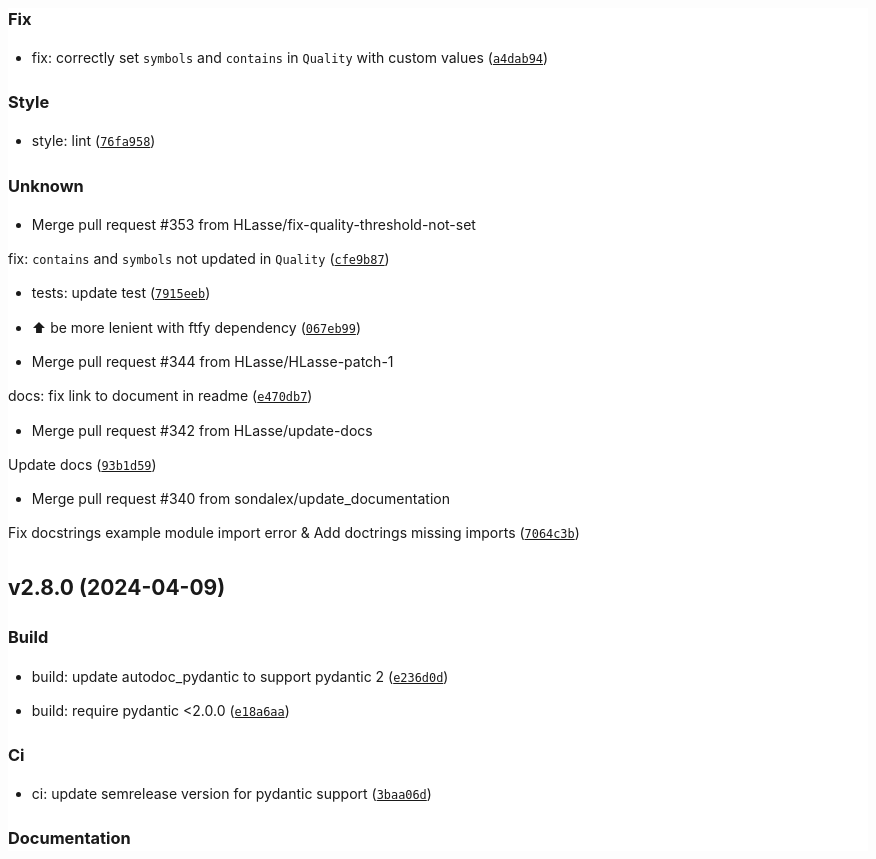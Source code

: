 ### Fix

* fix: correctly set `symbols` and `contains` in `Quality` with custom values ([`a4dab94`](https://github.com/HLasse/TextDescriptives/commit/a4dab94c371fed1ca4c9cdb3ad9cd2dc7a0b8e8b))

### Style

* style: lint ([`76fa958`](https://github.com/HLasse/TextDescriptives/commit/76fa9583211af16b7ef1c60abff4b13ed3e61461))

### Unknown

* Merge pull request #353 from HLasse/fix-quality-threshold-not-set

fix: `contains` and `symbols` not updated in `Quality` ([`cfe9b87`](https://github.com/HLasse/TextDescriptives/commit/cfe9b876885e052d8b3e62a24d7c559e0e064718))

* tests: update test ([`7915eeb`](https://github.com/HLasse/TextDescriptives/commit/7915eeba0768c699dedb99f0ea6c3419e2f9104d))

* :arrow_up: be more lenient with ftfy dependency ([`067eb99`](https://github.com/HLasse/TextDescriptives/commit/067eb99019f3cf84c4f9647085026a2795443775))

* Merge pull request #344 from HLasse/HLasse-patch-1

docs: fix link to document in readme ([`e470db7`](https://github.com/HLasse/TextDescriptives/commit/e470db7cc759309e318aa1eaba675f755fae7ae9))

* Merge pull request #342 from HLasse/update-docs

Update docs ([`93b1d59`](https://github.com/HLasse/TextDescriptives/commit/93b1d59278dc86cd4e8df80247e8a1a5afda2f59))

* Merge pull request #340 from sondalex/update_documentation

Fix docstrings example module import error &amp; Add doctrings missing imports ([`7064c3b`](https://github.com/HLasse/TextDescriptives/commit/7064c3b5a748df7e4fdf09d4199a5cdaa7307444))


## v2.8.0 (2024-04-09)

### Build

* build: update autodoc_pydantic to support pydantic 2 ([`e236d0d`](https://github.com/HLasse/TextDescriptives/commit/e236d0da869a71d331ac3ce19bf5c4e0045520a5))

* build: require pydantic &lt;2.0.0 ([`e18a6aa`](https://github.com/HLasse/TextDescriptives/commit/e18a6aa613fed976bb86ad7010312eccd9c90fb3))

### Ci

* ci: update semrelease version for pydantic support ([`3baa06d`](https://github.com/HLasse/TextDescriptives/commit/3baa06d183733caeb4185f36b80f4438516adb70))

### Documentation
